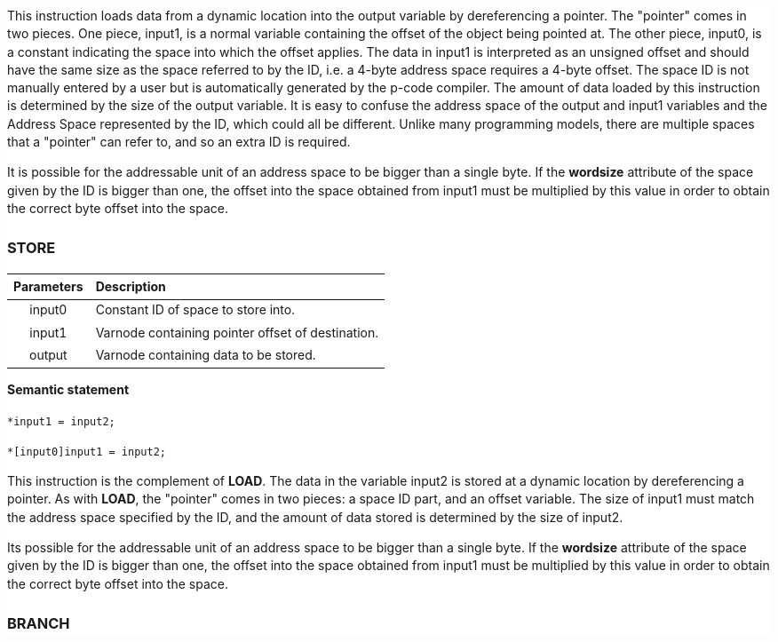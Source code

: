 This instruction loads data from a dynamic location into the output
variable by dereferencing a pointer. The "pointer" comes in two pieces.
One piece, input1, is a normal variable containing the offset of the
object being pointed at. The other piece, input0, is a constant
indicating the space into which the offset applies. The data in input1
is interpreted as an unsigned offset and should have the same size as
the space referred to by the ID, i.e. a 4-byte address space requires a
4-byte offset. The space ID is not manually entered by a user but is
automatically generated by the p-code compiler. The amount of data
loaded by this instruction is determined by the size of the output
variable. It is easy to confuse the address space of the output and
input1 variables and the Address Space represented by the ID, which
could all be different. Unlike many programming models, there are
multiple spaces that a "pointer" can refer to, and so an extra ID is
required.

It is possible for the addressable unit of an address space to be bigger
than a single byte. If the **wordsize** attribute of the space
given by the ID is bigger than one, the offset into the space obtained
from input1 must be multiplied by this value in order to obtain the
correct byte offset into the space.

### STORE

|**Parameters**|**Description**|
|:-:|:-|
|input0|Constant ID of space to store into.|
|input1|Varnode containing pointer offset of destination.|
|output|Varnode containing data to be stored.|

**Semantic statement**

`*input1 = input2;`

`*[input0]input1 = input2; `

This instruction is the complement of **LOAD**. The data in the
variable input2 is stored at a dynamic location by dereferencing a
pointer. As with **LOAD**, the "pointer" comes in two pieces: a
space ID part, and an offset variable. The size of input1 must match the
address space specified by the ID, and the amount of data stored is
determined by the size of input2.

Its possible for the addressable unit of an address space to be bigger
than a single byte. If the **wordsize** attribute of the space
given by the ID is bigger than one, the offset into the space obtained
from input1 must be multiplied by this value in order to obtain the
correct byte offset into the space.

### BRANCH
